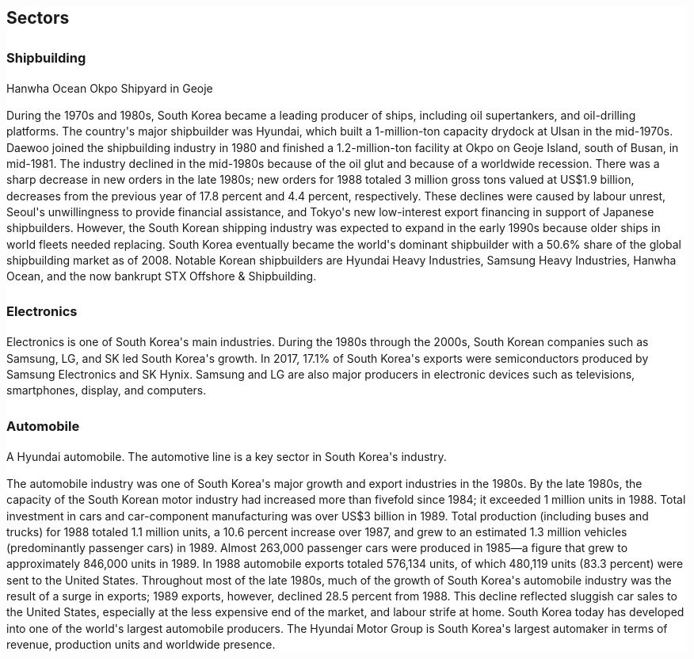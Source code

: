 ## Sectors

### Shipbuilding

Hanwha Ocean Okpo Shipyard in Geoje

During the 1970s and 1980s, South Korea became a leading producer of ships,
including oil supertankers, and oil-drilling platforms. The country's major
shipbuilder was Hyundai, which built a 1-million-ton capacity drydock at Ulsan
in the mid-1970s. Daewoo joined the shipbuilding industry in 1980 and finished
a 1.2-million-ton facility at Okpo on Geoje Island, south of Busan, in
mid-1981. The industry declined in the mid-1980s because of the oil glut and
because of a worldwide recession. There was a sharp decrease in new orders in
the late 1980s; new orders for 1988 totaled 3 million gross tons valued at
US$1.9 billion, decreases from the previous year of 17.8 percent and 4.4
percent, respectively. These declines were caused by labour unrest, Seoul's
unwillingness to provide financial assistance, and Tokyo's new low-interest
export financing in support of Japanese shipbuilders. However, the South
Korean shipping industry was expected to expand in the early 1990s because
older ships in world fleets needed replacing. South Korea eventually became
the world's dominant shipbuilder with a 50.6% share of the global shipbuilding
market as of 2008. Notable Korean shipbuilders are Hyundai Heavy Industries,
Samsung Heavy Industries, Hanwha Ocean, and the now bankrupt STX Offshore &
Shipbuilding.

### Electronics

Electronics is one of South Korea's main industries. During the 1980s through
the 2000s, South Korean companies such as Samsung, LG, and SK led South
Korea's growth. In 2017, 17.1% of South Korea's exports were semiconductors
produced by Samsung Electronics and SK Hynix. Samsung and LG are also major
producers in electronic devices such as televisions, smartphones, display, and
computers.

### Automobile

A Hyundai automobile. The automotive line is a key sector in South Korea's
industry.

The automobile industry was one of South Korea's major growth and export
industries in the 1980s. By the late 1980s, the capacity of the South Korean
motor industry had increased more than fivefold since 1984; it exceeded 1
million units in 1988. Total investment in cars and car-component
manufacturing was over US$3 billion in 1989. Total production (including buses
and trucks) for 1988 totaled 1.1 million units, a 10.6 percent increase over
1987, and grew to an estimated 1.3 million vehicles (predominantly passenger
cars) in 1989. Almost 263,000 passenger cars were produced in 1985—a figure
that grew to approximately 846,000 units in 1989. In 1988 automobile exports
totaled 576,134 units, of which 480,119 units (83.3 percent) were sent to the
United States. Throughout most of the late 1980s, much of the growth of South
Korea's automobile industry was the result of a surge in exports; 1989
exports, however, declined 28.5 percent from 1988. This decline reflected
sluggish car sales to the United States, especially at the less expensive end
of the market, and labour strife at home. South Korea today has developed into
one of the world's largest automobile producers. The Hyundai Motor Group is
South Korea's largest automaker in terms of revenue, production units and
worldwide presence.
